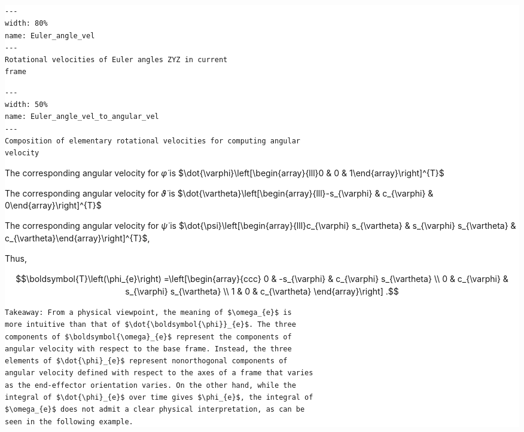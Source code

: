 
```{figure} ./diff_kinematics/Euler_angle_vel.jpg
---
width: 80%
name: Euler_angle_vel
---
Rotational velocities of Euler angles ZYZ in current
frame
```


```{figure} ./diff_kinematics/Euler_angle_vel_to_angular_vel.jpg
---
width: 50%
name: Euler_angle_vel_to_angular_vel
---
Composition of elementary rotational velocities for computing angular
velocity
```



The corresponding angular velocity for $\dot{\varphi}$ is
$\dot{\varphi}\left[\begin{array}{lll}0 & 0 & 1\end{array}\right]^{T}$

The corresponding angular velocity for $\dot{\vartheta}$ is
$\dot{\vartheta}\left[\begin{array}{lll}-s_{\varphi} & c_{\varphi} & 0\end{array}\right]^{T}$

The corresponding angular velocity for $\dot{\psi}$ is
$\dot{\psi}\left[\begin{array}{lll}c_{\varphi} s_{\vartheta} & s_{\varphi} s_{\vartheta} & c_{\vartheta}\end{array}\right]^{T}$,

Thus,

$$\boldsymbol{T}\left(\phi_{e}\right) =\left[\begin{array}{ccc}
0 & -s_{\varphi} & c_{\varphi} s_{\vartheta} \\
0 & c_{\varphi} & s_{\varphi} s_{\vartheta} \\
1 & 0 & c_{\vartheta}
\end{array}\right] .$$

```{note}
Takeaway: From a physical viewpoint, the meaning of $\omega_{e}$ is
more intuitive than that of $\dot{\boldsymbol{\phi}}_{e}$. The three
components of $\boldsymbol{\omega}_{e}$ represent the components of
angular velocity with respect to the base frame. Instead, the three
elements of $\dot{\phi}_{e}$ represent nonorthogonal components of
angular velocity defined with respect to the axes of a frame that varies
as the end-effector orientation varies. On the other hand, while the
integral of $\dot{\phi}_{e}$ over time gives $\phi_{e}$, the integral of
$\omega_{e}$ does not admit a clear physical interpretation, as can be
seen in the following example.
```
